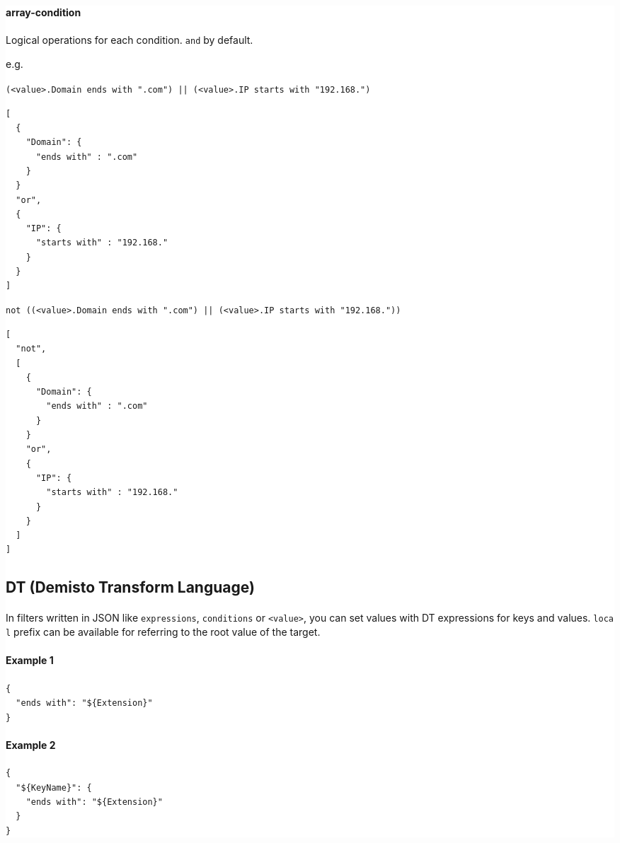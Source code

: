 #### array-condition
  
  Logical operations for each condition. `and` by default.
  
  e.g.
  
  `(<value>.Domain ends with ".com") || (<value>.IP starts with "192.168.")`
  
    [
      {
        "Domain": {
          "ends with" : ".com"
        }
      }
      "or",
      {
        "IP": {
          "starts with" : "192.168."
        }
      }
    ]


  `not ((<value>.Domain ends with ".com") || (<value>.IP starts with "192.168."))`
  
    [
      "not",
      [
        {
          "Domain": {
            "ends with" : ".com"
          }
        }
        "or",
        {
          "IP": {
            "starts with" : "192.168."
          }
        }
      ]
    ]


## DT (Demisto Transform Language)
  
  In filters written in JSON like `expressions`, `conditions` or `<value>`, you can set values with DT expressions for keys and values.
  `local` prefix can be available for referring to the root value of the target.

#### Example 1
    {
      "ends with": "${Extension}"
    }

#### Example 2
    {
      "${KeyName}": {
        "ends with": "${Extension}"
      }
    }
